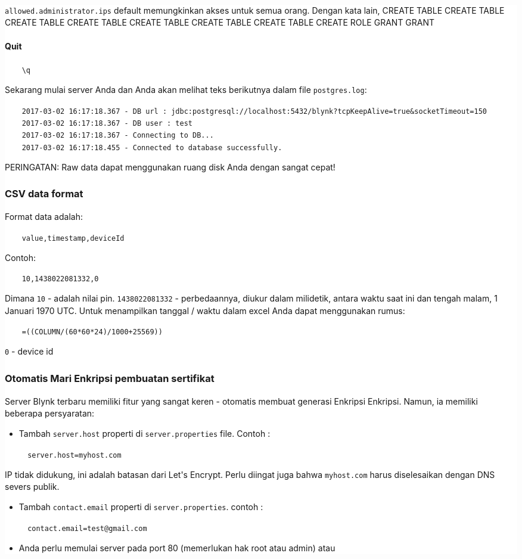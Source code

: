 ```allowed.administrator.ips``` default memungkinkan akses untuk semua orang. Dengan kata lain,
        CREATE TABLE
        CREATE TABLE
        CREATE TABLE
        CREATE TABLE
        CREATE TABLE
        CREATE TABLE
        CREATE TABLE
        CREATE ROLE
        GRANT
        GRANT

#### Quit

        \q
               
Sekarang mulai server Anda dan Anda akan melihat teks berikutnya dalam file ```postgres.log```: 

        2017-03-02 16:17:18.367 - DB url : jdbc:postgresql://localhost:5432/blynk?tcpKeepAlive=true&socketTimeout=150
        2017-03-02 16:17:18.367 - DB user : test
        2017-03-02 16:17:18.367 - Connecting to DB...
        2017-03-02 16:17:18.455 - Connected to database successfully.
        
PERINGATAN:
Raw data dapat menggunakan ruang disk Anda dengan sangat cepat!

### CSV data format

Format data adalah:

        value,timestamp,deviceId
        
Contoh:

        10,1438022081332,0
        
Dimana ```10``` - adalah nilai pin.
```1438022081332``` - perbedaannya, diukur dalam milidetik, antara waktu saat ini dan tengah malam, 1 Januari 1970 UTC.
Untuk menampilkan tanggal / waktu dalam excel Anda dapat menggunakan rumus:

        =((COLUMN/(60*60*24)/1000+25569))
        
```0``` - device id
        
### Otomatis Mari Enkripsi pembuatan sertifikat

Server Blynk terbaru memiliki fitur yang sangat keren - otomatis membuat generasi Enkripsi Enkripsi.
Namun, ia memiliki beberapa persyaratan:
 
+ Tambah ```server.host``` properti di ```server.properties``` file. 
Contoh : 
 
        server.host=myhost.com

IP tidak didukung, ini adalah batasan dari Let's Encrypt. Perlu diingat juga bahwa ```myhost.com```
harus diselesaikan dengan DNS severs publik.
        
+ Tambah ```contact.email``` properti di ```server.properties```. contoh : 
 
        contact.email=test@gmail.com
        
+ Anda perlu memulai server pada port 80 (memerlukan hak root atau admin) atau
```